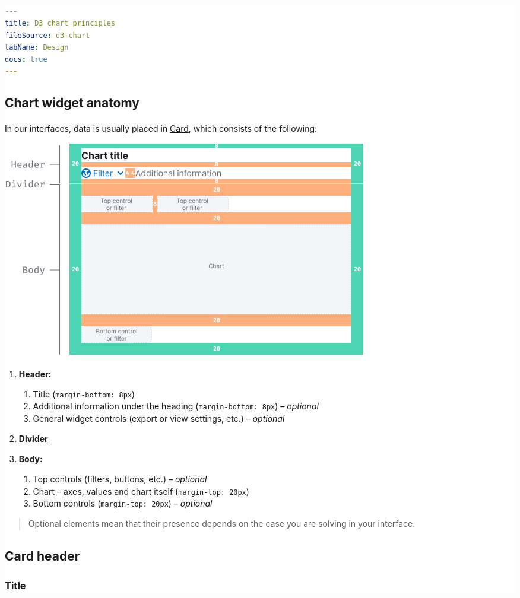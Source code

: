 ```yaml
---
title: D3 chart principles
fileSource: d3-chart
tabName: Design
docs: true
---
```


## Chart widget anatomy

In our interfaces, data is usually placed in [Card](/components/card/), which consists of the following:

![widget-scheme](static/widget-paddings.png)

1. **Header:**

   1. Title (`margin-bottom: 8px`)
   2. Additional information under the heading (`margin-bottom: 8px`) – _optional_
   3. General widget controls (export or view settings, etc.) – _optional_

2. **[Divider](/components/divider/)**

3. **Body:**

   1. Top controls (filters, buttons, etc.) – _optional_
   2. Chart – axes, values and chart itself (`margin-top: 20px`)
   3. Bottom controls (`margin-top: 20px`) – _optional_

> Optional elements mean that their presence depends on the case you are solving in your interface.

## Card header

### Title

